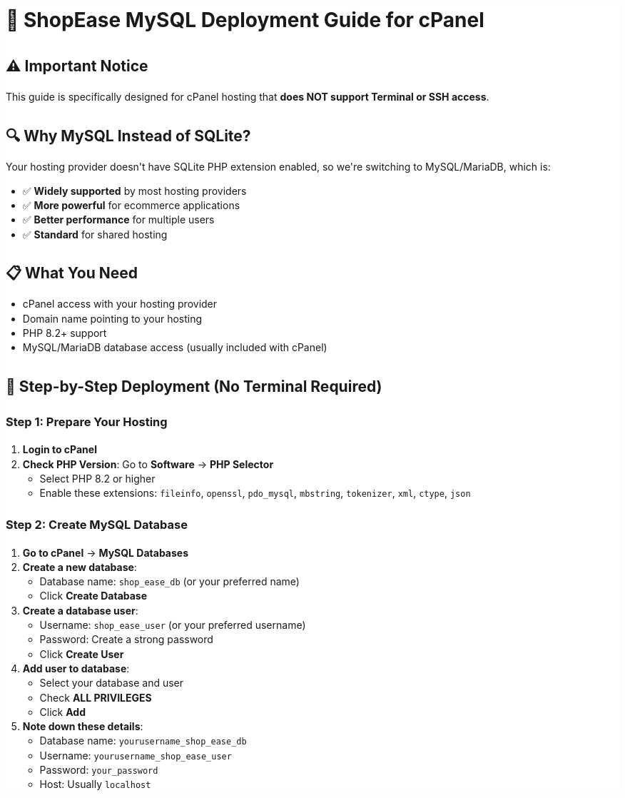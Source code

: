 # 🚀 ShopEase MySQL Deployment Guide for cPanel

## ⚠️ **Important Notice**
This guide is specifically designed for cPanel hosting that **does NOT support Terminal or SSH access**.

## 🔍 **Why MySQL Instead of SQLite?**

Your hosting provider doesn't have SQLite PHP extension enabled, so we're switching to MySQL/MariaDB, which is:
- ✅ **Widely supported** by most hosting providers
- ✅ **More powerful** for ecommerce applications
- ✅ **Better performance** for multiple users
- ✅ **Standard** for shared hosting

## 📋 What You Need
- cPanel access with your hosting provider
- Domain name pointing to your hosting
- PHP 8.2+ support
- MySQL/MariaDB database access (usually included with cPanel)

## 🚀 **Step-by-Step Deployment (No Terminal Required)**

### **Step 1: Prepare Your Hosting**
1. **Login to cPanel**
2. **Check PHP Version**: Go to **Software** → **PHP Selector**
   - Select PHP 8.2 or higher
   - Enable these extensions: `fileinfo`, `openssl`, `pdo_mysql`, `mbstring`, `tokenizer`, `xml`, `ctype`, `json`

### **Step 2: Create MySQL Database**
1. **Go to cPanel** → **MySQL Databases**
2. **Create a new database**:
   - Database name: `shop_ease_db` (or your preferred name)
   - Click **Create Database**
3. **Create a database user**:
   - Username: `shop_ease_user` (or your preferred username)
   - Password: Create a strong password
   - Click **Create User**
4. **Add user to database**:
   - Select your database and user
   - Check **ALL PRIVILEGES**
   - Click **Add**
5. **Note down these details**:
   - Database name: `yourusername_shop_ease_db`
   - Username: `yourusername_shop_ease_user`
   - Password: `your_password`
   - Host: Usually `localhost`

